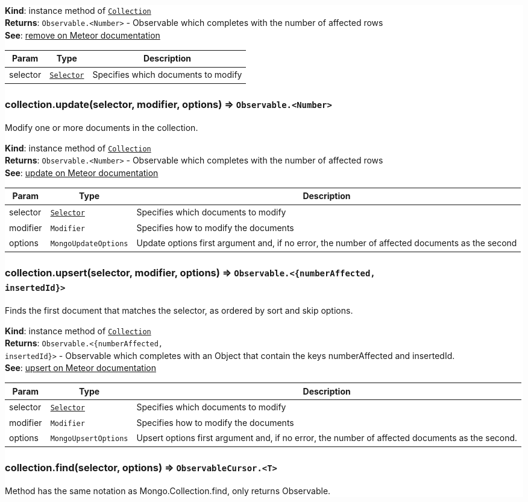 **Kind**: instance method of [<code>Collection</code>](#Collection)  
**Returns**: <code>Observable.&lt;Number&gt;</code> - Observable which completes with the number of affected rows  
**See**: [remove on Meteor documentation](https://docs.meteor.com/api/collections.html#Mongo-Collection-remove)  

| Param | Type | Description |
| --- | --- | --- |
| selector | [<code>Selector</code>](#Collection..MongoQueryMongo.Selector) | Specifies which documents to modify |

<a name="Collection+update"></a>

### collection.update(selector, modifier, options) ⇒ <code>Observable.&lt;Number&gt;</code>
Modify one or more documents in the collection.

**Kind**: instance method of [<code>Collection</code>](#Collection)  
**Returns**: <code>Observable.&lt;Number&gt;</code> - Observable which completes with the number of affected rows  
**See**: [update on Meteor documentation](https://docs.meteor.com/api/collections.html#Mongo-Collection-update)  

| Param | Type | Description |
| --- | --- | --- |
| selector | [<code>Selector</code>](#Collection..MongoQueryMongo.Selector) | Specifies which documents to modify |
| modifier | <code>Modifier</code> | Specifies how to modify the documents |
| options | <code>MongoUpdateOptions</code> | Update options  first argument and, if no error, the number of affected documents as the second |

<a name="Collection+upsert"></a>

### collection.upsert(selector, modifier, options) ⇒ <code>Observable.&lt;{numberAffected, insertedId}&gt;</code>
Finds the first document that matches the selector, as ordered by sort and skip options.

**Kind**: instance method of [<code>Collection</code>](#Collection)  
**Returns**: <code>Observable.&lt;{numberAffected, insertedId}&gt;</code> - Observable which completes with an
 Object that contain the keys numberAffected and insertedId.  
**See**: [upsert on Meteor documentation](https://docs.meteor.com/api/collections.html#Mongo-Collection-upsert)  

| Param | Type | Description |
| --- | --- | --- |
| selector | [<code>Selector</code>](#Collection..MongoQueryMongo.Selector) | Specifies which documents to modify |
| modifier | <code>Modifier</code> | Specifies how to modify the documents |
| options | <code>MongoUpsertOptions</code> | Upsert options  first argument and, if no error, the number of affected documents as the second. |

<a name="Collection+find"></a>

### collection.find(selector, options) ⇒ <code>ObservableCursor.&lt;T&gt;</code>
Method has the same notation as Mongo.Collection.find, only returns Observable.
